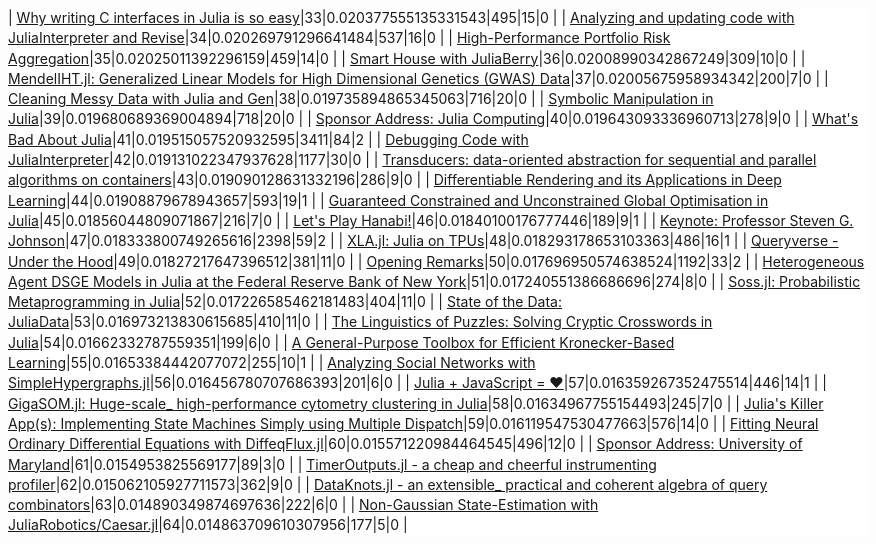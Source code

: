 | [Why writing C interfaces in Julia is so easy](https://youtube.com/watch?v=ez-KVi0leOw&list=PLP8iPy9hna6StY9tIJIUN3F_co9A0zh0H&index=32&t=0s)|33|0.020377555135331543|495|15|0 |
| [Analyzing and updating code with JuliaInterpreter and Revise](https://youtube.com/watch?v=gXDI4DSp04c&list=PLP8iPy9hna6StY9tIJIUN3F_co9A0zh0H&index=67&t=0s)|34|0.020269791296641484|537|16|0 |
| [High-Performance Portfolio Risk Aggregation](https://youtube.com/watch?v=Z2yT1ZdOor8&list=PLP8iPy9hna6StY9tIJIUN3F_co9A0zh0H&index=28&t=0s)|35|0.02025011392296159|459|14|0 |
| [Smart House with JuliaBerry](https://youtube.com/watch?v=1_S3aU3P3rE&list=PLP8iPy9hna6StY9tIJIUN3F_co9A0zh0H&index=50&t=0s)|36|0.02008990342867249|309|10|0 |
| [MendelIHT.jl: Generalized Linear Models for High Dimensional Genetics (GWAS) Data](https://youtube.com/watch?v=UPIKafShwFw&list=PLP8iPy9hna6StY9tIJIUN3F_co9A0zh0H&index=111&t=0s)|37|0.02005675958934342|200|7|0 |
| [Cleaning Messy Data with Julia and Gen](https://youtube.com/watch?v=vUxrtqY84AM&list=PLP8iPy9hna6StY9tIJIUN3F_co9A0zh0H&index=23&t=0s)|38|0.019735894865345063|716|20|0 |
| [Symbolic Manipulation in Julia](https://youtube.com/watch?v=bGYSae90hA0&list=PLP8iPy9hna6StY9tIJIUN3F_co9A0zh0H&index=36&t=0s)|39|0.019680689369004894|718|20|0 |
| [Sponsor Address: Julia Computing](https://youtube.com/watch?v=C4vlq647DC4&list=PLP8iPy9hna6StY9tIJIUN3F_co9A0zh0H&index=65&t=0s)|40|0.019643093336960713|278|9|0 |
| [What's Bad About Julia](https://youtube.com/watch?v=TPuJsgyu87U&list=PLP8iPy9hna6StY9tIJIUN3F_co9A0zh0H&index=9&t=0s)|41|0.019515057520932595|3411|84|2 |
| [Debugging Code with JuliaInterpreter](https://youtube.com/watch?v=SU0SmQnnGys&list=PLP8iPy9hna6StY9tIJIUN3F_co9A0zh0H&index=12&t=0s)|42|0.019131022347937628|1177|30|0 |
| [Transducers: data-oriented abstraction for sequential and parallel algorithms on containers](https://youtube.com/watch?v=wxN4lKR3kFw&list=PLP8iPy9hna6StY9tIJIUN3F_co9A0zh0H&index=109&t=0s)|43|0.019090128631332196|286|9|0 |
| [Differentiable Rendering and its Applications in Deep Learning](https://youtube.com/watch?v=cdwLJCb45Kk&list=PLP8iPy9hna6StY9tIJIUN3F_co9A0zh0H&index=22&t=0s)|44|0.01908879678943657|593|19|1 |
| [Guaranteed Constrained and Unconstrained Global Optimisation in Julia](https://youtube.com/watch?v=29dGlzzC6SI&list=PLP8iPy9hna6StY9tIJIUN3F_co9A0zh0H&index=83&t=0s)|45|0.01856044809071867|216|7|0 |
| [Let's Play Hanabi!](https://youtube.com/watch?v=BnGBX_DV3xY&list=PLP8iPy9hna6StY9tIJIUN3F_co9A0zh0H&index=96&t=0s)|46|0.01840100176777446|189|9|1 |
| [Keynote: Professor Steven G. Johnson](https://youtube.com/watch?v=mSgXWpvQEHE&list=PLP8iPy9hna6StY9tIJIUN3F_co9A0zh0H&index=2&t=0s)|47|0.018333800749265616|2398|59|2 |
| [XLA.jl: Julia on TPUs](https://youtube.com/watch?v=QeG1IWeVKek&list=PLP8iPy9hna6StY9tIJIUN3F_co9A0zh0H&index=39&t=0s)|48|0.018293178653103363|486|16|1 |
| [Queryverse - Under the Hood](https://youtube.com/watch?v=SWE-weSlAj8&list=PLP8iPy9hna6StY9tIJIUN3F_co9A0zh0H&index=48&t=0s)|49|0.01827217647396512|381|11|0 |
| [Opening Remarks](https://youtube.com/watch?v=-ZeJXpCewew&list=PLP8iPy9hna6StY9tIJIUN3F_co9A0zh0H&index=11&t=0s)|50|0.017696950574638524|1192|33|2 |
| [Heterogeneous Agent DSGE Models in Julia at the Federal Reserve Bank of New York](https://youtube.com/watch?v=Et-5AncK8TU&list=PLP8iPy9hna6StY9tIJIUN3F_co9A0zh0H&index=68&t=0s)|51|0.017240551386686696|274|8|0 |
| [Soss.jl: Probabilistic Metaprogramming in Julia](https://youtube.com/watch?v=H-Oof2wS-0A&list=PLP8iPy9hna6StY9tIJIUN3F_co9A0zh0H&index=59&t=0s)|52|0.017226585462181483|404|11|0 |
| [State of the Data: JuliaData](https://youtube.com/watch?v=NOJbXnCVryM&list=PLP8iPy9hna6StY9tIJIUN3F_co9A0zh0H&index=40&t=0s)|53|0.016973213830615685|410|11|0 |
| [The Linguistics of Puzzles: Solving Cryptic Crosswords in Julia](https://youtube.com/watch?v=SVsA55h8pdg&list=PLP8iPy9hna6StY9tIJIUN3F_co9A0zh0H&index=87&t=0s)|54|0.01662332787559351|199|6|0 |
| [A General-Purpose Toolbox for Efficient Kronecker-Based Learning](https://youtube.com/watch?v=dXrponYshxo&list=PLP8iPy9hna6StY9tIJIUN3F_co9A0zh0H&index=60&t=0s)|55|0.01653384442077072|255|10|1 |
| [Analyzing Social Networks with SimpleHypergraphs.jl](https://youtube.com/watch?v=8Zfv9bySFBw&list=PLP8iPy9hna6StY9tIJIUN3F_co9A0zh0H&index=78&t=0s)|56|0.016456780707686393|201|6|0 |
| [Julia + JavaScript = ❤️](https://youtube.com/watch?v=A3_vpuFqb-0&list=PLP8iPy9hna6StY9tIJIUN3F_co9A0zh0H&index=52&t=0s)|57|0.016359267352475514|446|14|1 |
| [GigaSOM.jl: Huge-scale_ high-performance cytometry clustering in Julia](https://youtube.com/watch?v=7z2_1GdFtL0&list=PLP8iPy9hna6StY9tIJIUN3F_co9A0zh0H&index=94&t=0s)|58|0.01634967755154493|245|7|0 |
| [Julia's Killer App(s): Implementing State Machines Simply using Multiple Dispatch](https://youtube.com/watch?v=WGT9_cEImAk&list=PLP8iPy9hna6StY9tIJIUN3F_co9A0zh0H&index=14&t=0s)|59|0.016119547530477663|576|14|0 |
| [Fitting Neural Ordinary Differential Equations with DiffeqFlux.jl](https://youtube.com/watch?v=Z1ikOmEuM8w&list=PLP8iPy9hna6StY9tIJIUN3F_co9A0zh0H&index=35&t=0s)|60|0.015571220984464545|496|12|0 |
| [Sponsor Address: University of Maryland](https://youtube.com/watch?v=15xJg13wTbE&list=PLP8iPy9hna6StY9tIJIUN3F_co9A0zh0H&index=108&t=0s)|61|0.0154953825569177|89|3|0 |
| [TimerOutputs.jl - a cheap and cheerful instrumenting profiler](https://youtube.com/watch?v=UlAew_s6KS0&list=PLP8iPy9hna6StY9tIJIUN3F_co9A0zh0H&index=101&t=0s)|62|0.015062105927711573|362|9|0 |
| [DataKnots.jl - an extensible_ practical and coherent algebra of query combinators](https://youtube.com/watch?v=zr4D3-rf-jg&list=PLP8iPy9hna6StY9tIJIUN3F_co9A0zh0H&index=77&t=0s)|63|0.014890349874697636|222|6|0 |
| [Non-Gaussian State-Estimation with JuliaRobotics/Caesar.jl](https://youtube.com/watch?v=JazJ9Y1AvaU&list=PLP8iPy9hna6StY9tIJIUN3F_co9A0zh0H&index=97&t=0s)|64|0.014863709610307956|177|5|0 |